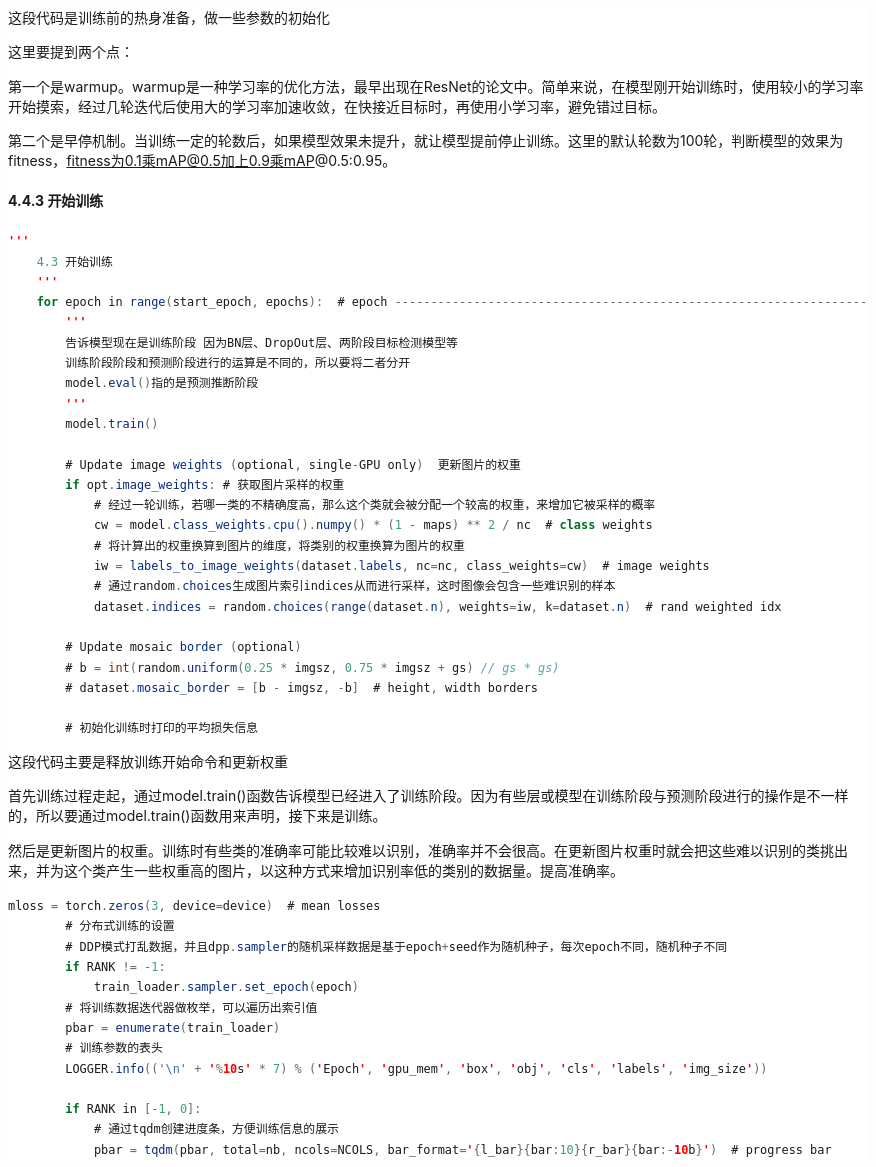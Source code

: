 ```java
```

这段代码是训练前的热身准备，做一些参数的初始化

这里要提到两个点：

第一个是warmup。warmup是一种学习率的优化方法，最早出现在ResNet的论文中。简单来说，在模型刚开始训练时，使用较小的学习率开始摸索，经过几轮迭代后使用大的学习率加速收敛，在快接近目标时，再使用小学习率，避免错过目标。

第二个是早停机制。当训练一定的轮数后，如果模型效果未提升，就让模型提前停止训练。这里的默认轮数为100轮，判断模型的效果为fitness，fitness为0.1乘mAP@0.5加上0.9乘mAP@0.5:0.95。

#### 4.4.3 开始训练 

```java
'''
    4.3 开始训练
    '''
    for epoch in range(start_epoch, epochs):  # epoch ------------------------------------------------------------------
        '''
        告诉模型现在是训练阶段 因为BN层、DropOut层、两阶段目标检测模型等
        训练阶段阶段和预测阶段进行的运算是不同的，所以要将二者分开
        model.eval()指的是预测推断阶段
        '''
        model.train()

        # Update image weights (optional, single-GPU only)  更新图片的权重
        if opt.image_weights: # 获取图片采样的权重
            # 经过一轮训练，若哪一类的不精确度高，那么这个类就会被分配一个较高的权重，来增加它被采样的概率
            cw = model.class_weights.cpu().numpy() * (1 - maps) ** 2 / nc  # class weights
            # 将计算出的权重换算到图片的维度，将类别的权重换算为图片的权重
            iw = labels_to_image_weights(dataset.labels, nc=nc, class_weights=cw)  # image weights
            # 通过random.choices生成图片索引indices从而进行采样，这时图像会包含一些难识别的样本
            dataset.indices = random.choices(range(dataset.n), weights=iw, k=dataset.n)  # rand weighted idx

        # Update mosaic border (optional)
        # b = int(random.uniform(0.25 * imgsz, 0.75 * imgsz + gs) // gs * gs)
        # dataset.mosaic_border = [b - imgsz, -b]  # height, width borders

        # 初始化训练时打印的平均损失信息
```

这段代码主要是释放训练开始命令和更新权重

首先训练过程走起，通过model.train()函数告诉模型已经进入了训练阶段。因为有些层或模型在训练阶段与预测阶段进行的操作是不一样的，所以要通过model.train()函数用来声明，接下来是训练。

然后是更新图片的权重。训练时有些类的准确率可能比较难以识别，准确率并不会很高。在更新图片权重时就会把这些难以识别的类挑出来，并为这个类产生一些权重高的图片，以这种方式来增加识别率低的类别的数据量。提高准确率。

```java
mloss = torch.zeros(3, device=device)  # mean losses
        # 分布式训练的设置
        # DDP模式打乱数据，并且dpp.sampler的随机采样数据是基于epoch+seed作为随机种子，每次epoch不同，随机种子不同
        if RANK != -1:
            train_loader.sampler.set_epoch(epoch)
        # 将训练数据迭代器做枚举，可以遍历出索引值
        pbar = enumerate(train_loader)
        # 训练参数的表头
        LOGGER.info(('\n' + '%10s' * 7) % ('Epoch', 'gpu_mem', 'box', 'obj', 'cls', 'labels', 'img_size'))

        if RANK in [-1, 0]:
            # 通过tqdm创建进度条，方便训练信息的展示
            pbar = tqdm(pbar, total=nb, ncols=NCOLS, bar_format='{l_bar}{bar:10}{r_bar}{bar:-10b}')  # progress bar
```